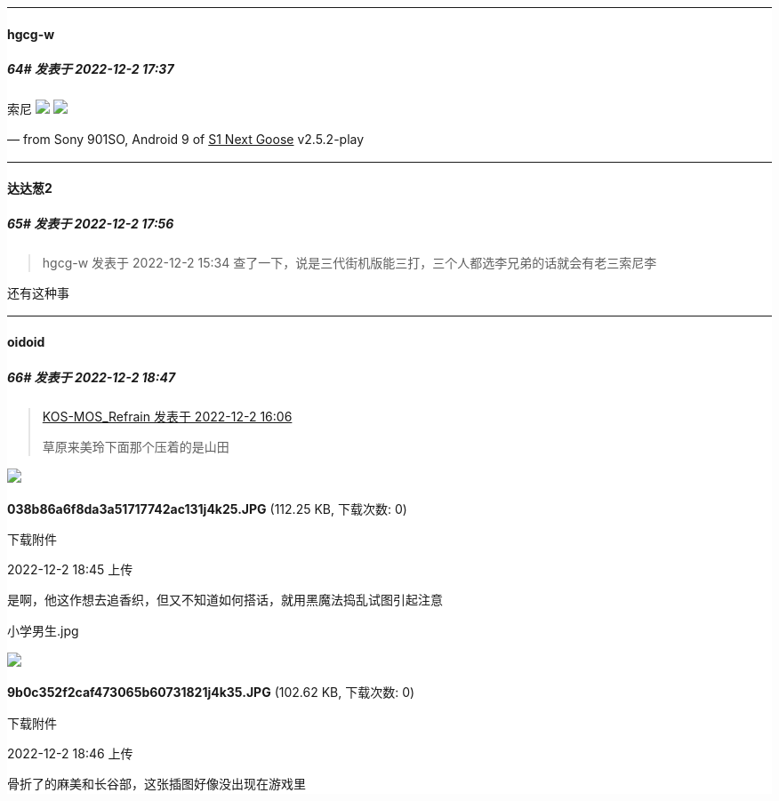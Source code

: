 

*****

####  hgcg-w  
##### 64#       发表于 2022-12-2 17:37

索尼
<img src="https://p.sda1.dev/8/0580c7a3e7002e3dcc75e1d362968496/IMG_CMP_13706246.png" referrerpolicy="no-referrer">
<img src="https://p.sda1.dev/8/ebb06d0533d7517b4d40aeb1a57602fe/IMG_CMP_242536270.png" referrerpolicy="no-referrer">

— from Sony 901SO, Android 9 of [S1 Next Goose](https://pan.baidu.com/s/1mi43uRm) v2.5.2-play



*****

####  达达葱2  
##### 65#       发表于 2022-12-2 17:56

<blockquote>hgcg-w 发表于 2022-12-2 15:34
查了一下，说是三代街机版能三打，三个人都选李兄弟的话就会有老三索尼李

</blockquote>
还有这种事



*****

####  oidoid  
##### 66#       发表于 2022-12-2 18:47

<blockquote><a href="httphttps://bbs.saraba1st.com/2b/forum.php?mod=redirect&amp;goto=findpost&amp;pid=58725071&amp;ptid=2084989" target="_blank">KOS-MOS_Refrain 发表于 2022-12-2 16:06</a>

草原来美玲下面那个压着的是山田</blockquote>

<img src="https://img.saraba1st.com/forum/202212/02/184559s1azifdtuudf5ebf.jpg" referrerpolicy="no-referrer">

<strong>038b86a6f8da3a51717742ac131j4k25.JPG</strong> (112.25 KB, 下载次数: 0)

下载附件

2022-12-2 18:45 上传

是啊，他这作想去追香织，但又不知道如何搭话，就用黑魔法捣乱试图引起注意

小学男生.jpg

<img src="https://img.saraba1st.com/forum/202212/02/184657i2ogn2g73oz3g23t.jpg" referrerpolicy="no-referrer">

<strong>9b0c352f2caf473065b60731821j4k35.JPG</strong> (102.62 KB, 下载次数: 0)

下载附件

2022-12-2 18:46 上传

骨折了的麻美和长谷部，这张插图好像没出现在游戏里
